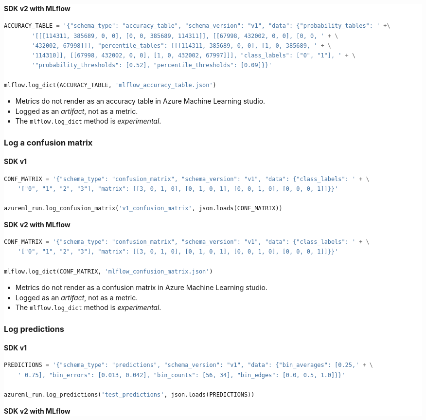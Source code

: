 __SDK v2 with MLflow__

```python
ACCURACY_TABLE = '{"schema_type": "accuracy_table", "schema_version": "v1", "data": {"probability_tables": ' +\
        '[[[114311, 385689, 0, 0], [0, 0, 385689, 114311]], [[67998, 432002, 0, 0], [0, 0, ' + \
        '432002, 67998]]], "percentile_tables": [[[114311, 385689, 0, 0], [1, 0, 385689, ' + \
        '114310]], [[67998, 432002, 0, 0], [1, 0, 432002, 67997]]], "class_labels": ["0", "1"], ' + \
        '"probability_thresholds": [0.52], "percentile_thresholds": [0.09]}}'

mlflow.log_dict(ACCURACY_TABLE, 'mlflow_accuracy_table.json')
```

* Metrics do not render as an accuracy table in Azure Machine Learning studio.
* Logged as an _artifact_, not as a metric.
* The `mlflow.log_dict` method is _experimental_.

### Log a confusion matrix

__SDK v1__

```python
CONF_MATRIX = '{"schema_type": "confusion_matrix", "schema_version": "v1", "data": {"class_labels": ' + \
    '["0", "1", "2", "3"], "matrix": [[3, 0, 1, 0], [0, 1, 0, 1], [0, 0, 1, 0], [0, 0, 0, 1]]}}'

azureml_run.log_confusion_matrix('v1_confusion_matrix', json.loads(CONF_MATRIX))
```

__SDK v2 with MLflow__

```python
CONF_MATRIX = '{"schema_type": "confusion_matrix", "schema_version": "v1", "data": {"class_labels": ' + \
    '["0", "1", "2", "3"], "matrix": [[3, 0, 1, 0], [0, 1, 0, 1], [0, 0, 1, 0], [0, 0, 0, 1]]}}'

mlflow.log_dict(CONF_MATRIX, 'mlflow_confusion_matrix.json')
```

* Metrics do not render as a confusion matrix in Azure Machine Learning studio.
* Logged as an _artifact_, not as a metric.
* The `mlflow.log_dict` method is _experimental_.

### Log predictions

__SDK v1__

```python
PREDICTIONS = '{"schema_type": "predictions", "schema_version": "v1", "data": {"bin_averages": [0.25,' + \
    ' 0.75], "bin_errors": [0.013, 0.042], "bin_counts": [56, 34], "bin_edges": [0.0, 0.5, 1.0]}}'

azureml_run.log_predictions('test_predictions', json.loads(PREDICTIONS))
```

__SDK v2 with MLflow__
